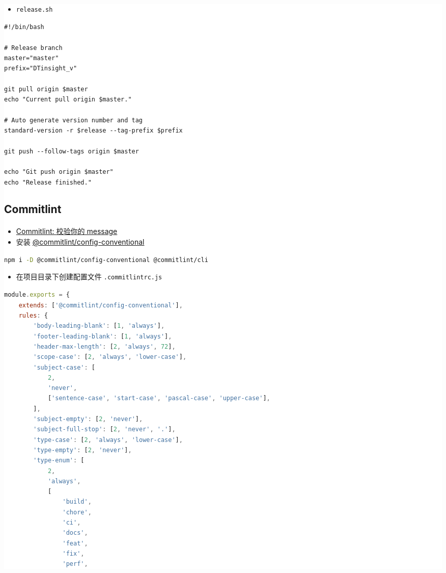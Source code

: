 - `release.sh`

<CodeBlock>

```shell
#!/bin/bash

# Release branch
master="master"
prefix="DTinsight_v"

git pull origin $master
echo "Current pull origin $master."

# Auto generate version number and tag
standard-version -r $release --tag-prefix $prefix

git push --follow-tags origin $master

echo "Git push origin $master"
echo "Release finished."
```

</CodeBlock>

## Commitlint

- [Commitlint: 校验你的 message](https://github.com/marionebl/commitlint)
- 安装 [@commitlint/config-conventional](https://github.com/marionebl/commitlint/tree/master/@commitlint/config-conventional)

```bash
npm i -D @commitlint/config-conventional @commitlint/cli
```

- 在项目目录下创建配置文件 `.commitlintrc.js`

<CodeBlock>

```js
module.exports = {
	extends: ['@commitlint/config-conventional'],
	rules: {
		'body-leading-blank': [1, 'always'],
		'footer-leading-blank': [1, 'always'],
		'header-max-length': [2, 'always', 72],
		'scope-case': [2, 'always', 'lower-case'],
		'subject-case': [
			2,
			'never',
			['sentence-case', 'start-case', 'pascal-case', 'upper-case'],
		],
		'subject-empty': [2, 'never'],
		'subject-full-stop': [2, 'never', '.'],
		'type-case': [2, 'always', 'lower-case'],
		'type-empty': [2, 'never'],
		'type-enum': [
			2,
			'always',
			[
				'build',
				'chore',
				'ci',
				'docs',
				'feat',
				'fix',
				'perf',
```